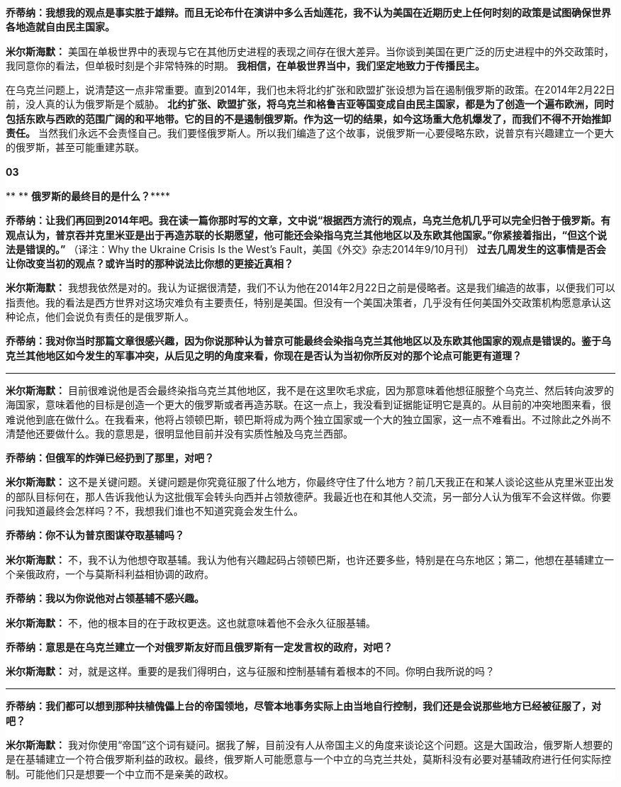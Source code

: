 **乔蒂纳：我想我的观点是事实胜于雄辩。而且无论布什在演讲中多么舌灿莲花，我不认为美国在近期历史上任何时刻的政策是试图确保世界各地造就自由民主国家。**

**米尔斯海默：**
美国在单极世界中的表现与它在其他历史进程的表现之间存在很大差异。当你谈到美国在更广泛的历史进程中的外交政策时，我同意你的看法，但单极时刻是个非常特殊的时期。
**我相信，在单极世界当中，我们坚定地致力于传播民主。**

在乌克兰问题上，说清楚这一点非常重要。直到2014年，我们也未将北约扩张和欧盟扩张设想为旨在遏制俄罗斯的政策。在2014年2月22日前，没人真的认为俄罗斯是个威胁。
**北约扩张、欧盟扩张，将乌克兰和格鲁吉亚等国变成自由民主国家，都是为了创造一个遍布欧洲，同时包括东欧与西欧的范围广阔的和平地带。它的目的不是遏制俄罗斯。作为这一切的结果，如今这场重大危机爆发了，而我们不得不开始推卸责任。**
当然我们永远不会责怪自己。我们要怪俄罗斯人。所以我们编造了这个故事，说俄罗斯一心要侵略东欧，说普京有兴趣建立一个更大的俄罗斯，甚至可能重建苏联。

  

 **03**

 ** ** **俄罗斯的最终目的是什么？******

**乔蒂纳：让我们再回到2014年吧。我在读一篇你那时写的文章，文中说“根据西方流行的观点，乌克兰危机几乎可以完全归咎于俄罗斯。有观点认为，普京吞并克里米亚是出于再造苏联的长期愿望，他可能还会染指乌克兰其他地区以及东欧其他国家。”你紧接着指出，“但这个说法是错误的。”**
（译注：Why the Ukraine Crisis Is the West’s Fault，美国《外交》杂志2014年9/10月刊）
**过去几周发生的这事情是否会让你改变当初的观点？或许当时的那种说法比你想的更接近真相？**

**米尔斯海默：**
我想我依然是对的。我认为证据很清楚，我们不认为他在2014年2月22日之前是侵略者。这是我们编造的故事，以便我们可以指责他。我的看法是西方世界对这场灾难负有主要责任，特别是美国。但没有一个美国决策者，几乎没有任何美国外交政策机构愿意承认这种论点，他们会说负有责任的是俄罗斯人。

**乔蒂纳：我对你当时那篇文章很感兴趣，因为你说那种认为普京可能最终会染指乌克兰其他地区以及东欧其他国家的观点是错误的。鉴于乌克兰其他地区如今发生的军事冲突，从后见之明的角度来看，你现在是否认为当初你所反对的那个论点可能更有道理？**

 ****

**米尔斯海默：**
目前很难说他是否会最终染指乌克兰其他地区，我不是在这里吹毛求疵，因为那意味着他想征服整个乌克兰、然后转向波罗的海国家，意味着他的目标是创造一个更大的俄罗斯或者再造苏联。在这一点上，我没看到证据能证明它是真的。从目前的冲突地图来看，很难说他到底在做什么。在我看来，他将占领顿巴斯，顿巴斯将成为两个独立国家或一个大的独立国家，这一点不难看出。不过除此之外尚不清楚他还要做什么。我的意思是，很明显他目前并没有实质性触及乌克兰西部。

**乔蒂纳：但俄军的炸弹已经扔到了那里，对吧？**

**米尔斯海默：**
这不是关键问题。关键问题是你究竟征服了什么地方，你最终守住了什么地方？前几天我正在和某人谈论这些从克里米亚出发的部队目标何在，那人告诉我他认为这批俄军会转头向西并占领敖德萨。我最近也在和其他人交流，另一部分人认为俄军不会这样做。你要问我知道最终会怎样吗？不，我想我们谁也不知道究竟会发生什么。

**乔蒂纳：你不认为普京图谋夺取基辅吗？**

**米尔斯海默：**
不，我不认为他想夺取基辅。我认为他有兴趣起码占领顿巴斯，也许还要多些，特别是在乌东地区；第二，他想在基辅建立一个亲俄政府，一个与莫斯科利益相协调的政府。

**乔蒂纳：我以为你说他对占领基辅不感兴趣。**

**米尔斯海默：** 不，他的根本目的在于政权更迭。这也就意味着他不会永久征服基辅。

**乔蒂纳：意思是在乌克兰建立一个对俄罗斯友好而且俄罗斯有一定发言权的政府，对吧？**

**米尔斯海默：** 对，就是这样。重要的是我们得明白，这与征服和控制基辅有着根本的不同。你明白我所说的吗？

 ****

**乔蒂纳：我们都可以想到那种扶植傀儡上台的帝国领地，尽管本地事务实际上由当地自行控制，我们还是会说那些地方已经被征服了，对吧？**

**米尔斯海默：**
我对你使用“帝国”这个词有疑问。据我了解，目前没有人从帝国主义的角度来谈论这个问题。这是大国政治，俄罗斯人想要的是在基辅建立一个符合俄罗斯利益的政权。最终，俄罗斯人可能愿意与一个中立的乌克兰共处，莫斯科没有必要对基辅政府进行任何实际控制。可能他们只是想要一个中立而不是亲美的政权。
